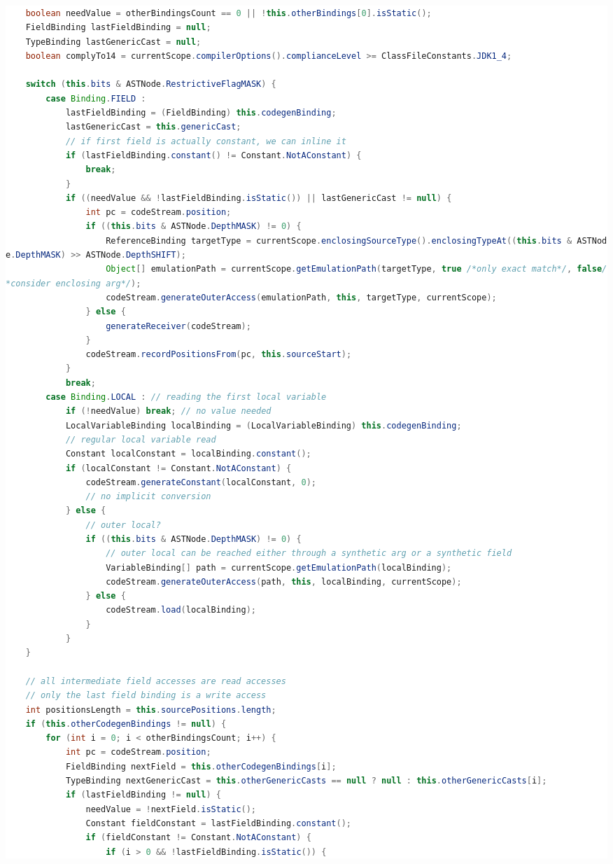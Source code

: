 ```java
	boolean needValue = otherBindingsCount == 0 || !this.otherBindings[0].isStatic();
	FieldBinding lastFieldBinding = null;
	TypeBinding lastGenericCast = null;
	boolean complyTo14 = currentScope.compilerOptions().complianceLevel >= ClassFileConstants.JDK1_4;

	switch (this.bits & ASTNode.RestrictiveFlagMASK) {
		case Binding.FIELD :
			lastFieldBinding = (FieldBinding) this.codegenBinding;
			lastGenericCast = this.genericCast;
			// if first field is actually constant, we can inline it
			if (lastFieldBinding.constant() != Constant.NotAConstant) {
				break;
			}
			if ((needValue && !lastFieldBinding.isStatic()) || lastGenericCast != null) {
				int pc = codeStream.position;
				if ((this.bits & ASTNode.DepthMASK) != 0) {
					ReferenceBinding targetType = currentScope.enclosingSourceType().enclosingTypeAt((this.bits & ASTNode.DepthMASK) >> ASTNode.DepthSHIFT);
					Object[] emulationPath = currentScope.getEmulationPath(targetType, true /*only exact match*/, false/*consider enclosing arg*/);
					codeStream.generateOuterAccess(emulationPath, this, targetType, currentScope);
				} else {
					generateReceiver(codeStream);
				}
				codeStream.recordPositionsFrom(pc, this.sourceStart);
			}
			break;
		case Binding.LOCAL : // reading the first local variable
			if (!needValue) break; // no value needed
			LocalVariableBinding localBinding = (LocalVariableBinding) this.codegenBinding;
			// regular local variable read
			Constant localConstant = localBinding.constant();
			if (localConstant != Constant.NotAConstant) {
				codeStream.generateConstant(localConstant, 0);
				// no implicit conversion
			} else {
				// outer local?
				if ((this.bits & ASTNode.DepthMASK) != 0) {
					// outer local can be reached either through a synthetic arg or a synthetic field
					VariableBinding[] path = currentScope.getEmulationPath(localBinding);
					codeStream.generateOuterAccess(path, this, localBinding, currentScope);
				} else {
					codeStream.load(localBinding);
				}
			}
	}
					
	// all intermediate field accesses are read accesses
	// only the last field binding is a write access
	int positionsLength = this.sourcePositions.length;
	if (this.otherCodegenBindings != null) {
		for (int i = 0; i < otherBindingsCount; i++) {
			int pc = codeStream.position;
			FieldBinding nextField = this.otherCodegenBindings[i];
			TypeBinding nextGenericCast = this.otherGenericCasts == null ? null : this.otherGenericCasts[i];
			if (lastFieldBinding != null) {
				needValue = !nextField.isStatic();
				Constant fieldConstant = lastFieldBinding.constant();
				if (fieldConstant != Constant.NotAConstant) {
					if (i > 0 && !lastFieldBinding.isStatic()) {
```